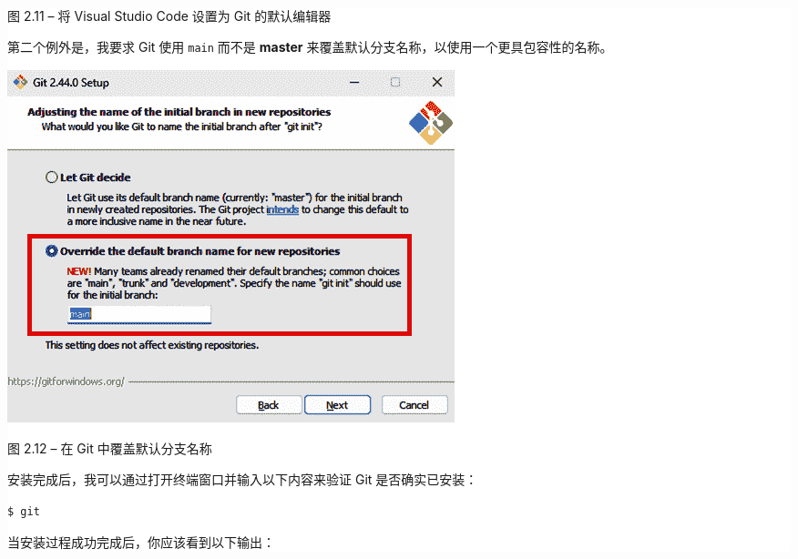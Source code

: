 图 2.11 – 将 Visual Studio Code 设置为 Git 的默认编辑器

第二个例外是，我要求 Git 使用 `main` 而不是 **master** 来覆盖默认分支名称，以使用一个更具包容性的名称。

![图 2.12 – 在 Git 中覆盖默认分支名称](img/B22400_02_12.jpg)

图 2.12 – 在 Git 中覆盖默认分支名称

安装完成后，我可以通过打开终端窗口并输入以下内容来验证 Git 是否确实已安装：

```cs
$ git
```

当安装过程成功完成后，你应该看到以下输出：
